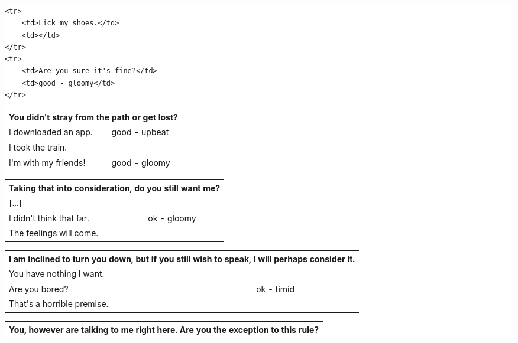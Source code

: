 	<tr>
		<td>Lick my shoes.</td>
		<td></td>
	</tr>
	<tr>
		<td>Are you sure it's fine?</td>
		<td>good - gloomy</td>
	</tr>
</table>
<table>
	<tr>
		<th colspan="2">You didn't stray from the path or get lost?</th>
	</tr>
	<tr>
		<td>I downloaded an app.</td>
		<td>good - upbeat</td>
	</tr>
	<tr>
		<td>I took the train.</td>
		<td></td>
	</tr>
	<tr>
		<td>I'm with my friends!</td>
		<td>good - gloomy</td>
	</tr>
</table>
<table>
	<tr>
		<th colspan="2">Taking that into consideration, do you still want me?</th>
	</tr>
	<tr>
		<td>[...]</td>
		<td></td>
	</tr>
	<tr>
		<td>I didn't think that far.</td>
		<td>ok - gloomy</td>
	</tr>
	<tr>
		<td>The feelings will come.</td>
		<td></td>
	</tr>
</table>
<table>
	<tr>
		<th colspan="2">I am inclined to turn you down, but if you still wish to speak, I will perhaps consider it.</th>
	</tr>
	<tr>
		<td>You have nothing I want.</td>
		<td></td>
	</tr>
	<tr>
		<td>Are you bored?</td>
		<td>ok - timid</td>
	</tr>
	<tr>
		<td>That's a horrible premise.</td>
		<td></td>
	</tr>
</table>
<table>
	<tr>
		<th colspan="2">You, however are talking to me right here. Are you the exception to this rule?</th>